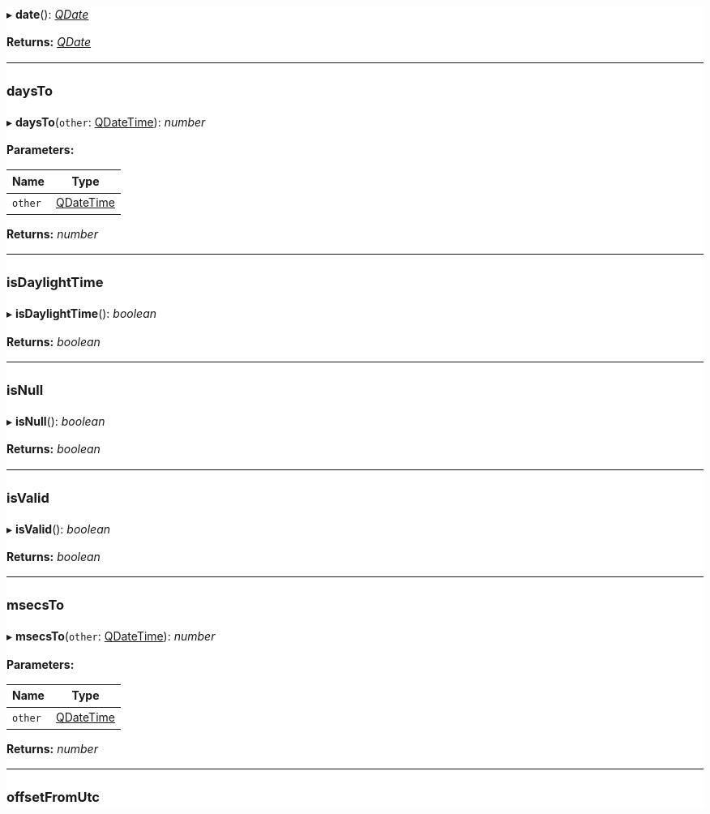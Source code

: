 ▸ **date**(): *[QDate](qdate.md)*

**Returns:** *[QDate](qdate.md)*

___

###  daysTo

▸ **daysTo**(`other`: [QDateTime](qdatetime.md)): *number*

**Parameters:**

Name | Type |
------ | ------ |
`other` | [QDateTime](qdatetime.md) |

**Returns:** *number*

___

###  isDaylightTime

▸ **isDaylightTime**(): *boolean*

**Returns:** *boolean*

___

###  isNull

▸ **isNull**(): *boolean*

**Returns:** *boolean*

___

###  isValid

▸ **isValid**(): *boolean*

**Returns:** *boolean*

___

###  msecsTo

▸ **msecsTo**(`other`: [QDateTime](qdatetime.md)): *number*

**Parameters:**

Name | Type |
------ | ------ |
`other` | [QDateTime](qdatetime.md) |

**Returns:** *number*

___

###  offsetFromUtc
